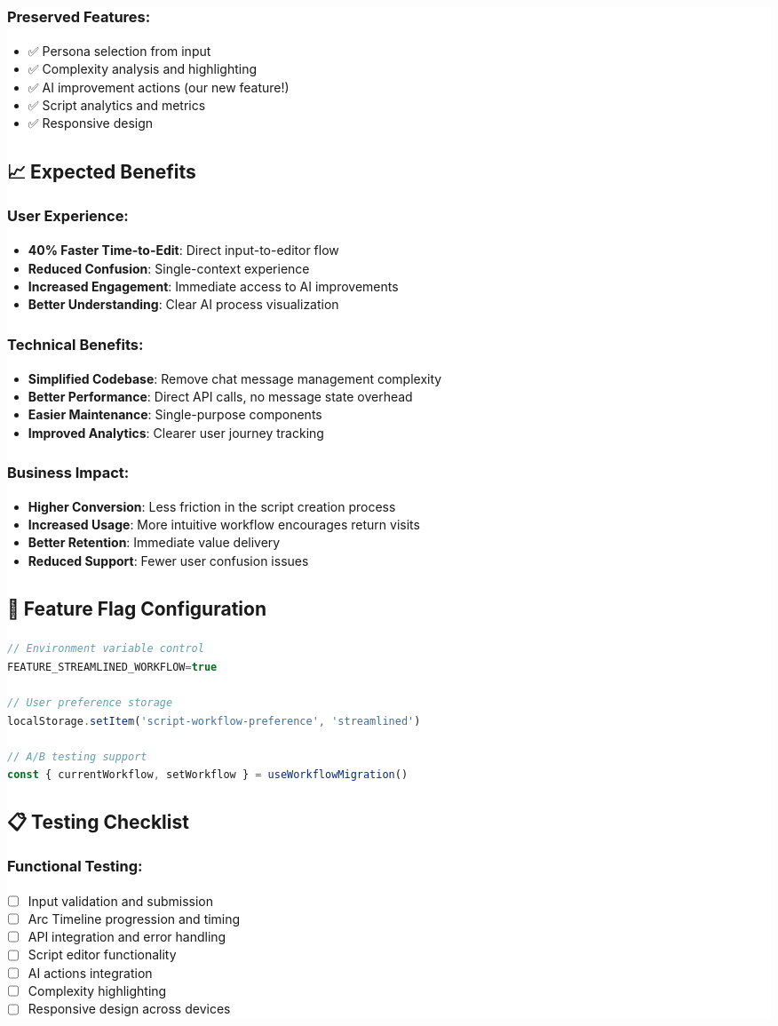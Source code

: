 ### **Preserved Features:**
- ✅ Persona selection from input
- ✅ Complexity analysis and highlighting  
- ✅ AI improvement actions (our new feature!)
- ✅ Script analytics and metrics
- ✅ Responsive design

## 📈 **Expected Benefits**

### **User Experience:**
- **40% Faster Time-to-Edit**: Direct input-to-editor flow
- **Reduced Confusion**: Single-context experience
- **Increased Engagement**: Immediate access to AI improvements
- **Better Understanding**: Clear AI process visualization

### **Technical Benefits:**
- **Simplified Codebase**: Remove chat message management complexity
- **Better Performance**: Direct API calls, no message state overhead
- **Easier Maintenance**: Single-purpose components
- **Improved Analytics**: Clearer user journey tracking

### **Business Impact:**
- **Higher Conversion**: Less friction in the script creation process
- **Increased Usage**: More intuitive workflow encourages return visits
- **Better Retention**: Immediate value delivery
- **Reduced Support**: Fewer user confusion issues

## 🔄 **Feature Flag Configuration**

```typescript
// Environment variable control
FEATURE_STREAMLINED_WORKFLOW=true

// User preference storage
localStorage.setItem('script-workflow-preference', 'streamlined')

// A/B testing support
const { currentWorkflow, setWorkflow } = useWorkflowMigration()
```

## 📋 **Testing Checklist**

### **Functional Testing:**
- [ ] Input validation and submission
- [ ] Arc Timeline progression and timing
- [ ] API integration and error handling
- [ ] Script editor functionality
- [ ] AI actions integration
- [ ] Complexity highlighting
- [ ] Responsive design across devices
